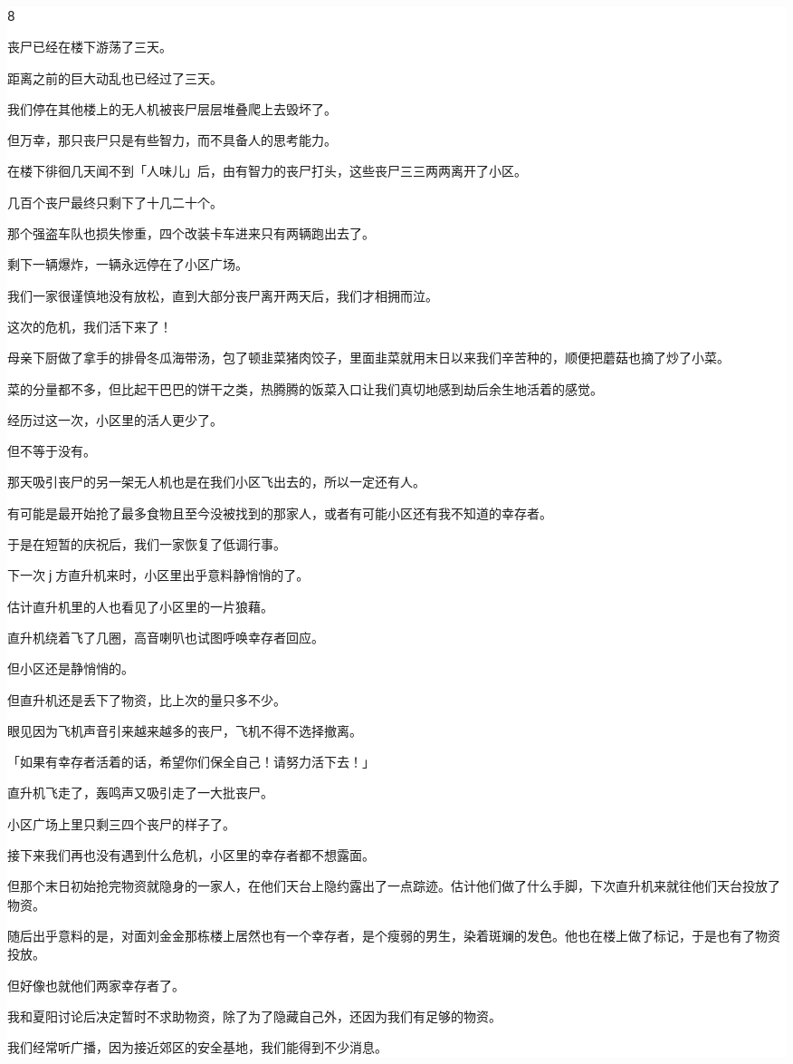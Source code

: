 8

丧尸已经在楼下游荡了三天。

距离之前的巨大动乱也已经过了三天。

我们停在其他楼上的无人机被丧尸层层堆叠爬上去毁坏了。

但万幸，那只丧尸只是有些智力，而不具备人的思考能力。

在楼下徘徊几天闻不到「人味儿」后，由有智力的丧尸打头，这些丧尸三三两两离开了小区。

几百个丧尸最终只剩下了十几二十个。

那个强盗车队也损失惨重，四个改装卡车进来只有两辆跑出去了。

剩下一辆爆炸，一辆永远停在了小区广场。

我们一家很谨慎地没有放松，直到大部分丧尸离开两天后，我们才相拥而泣。

这次的危机，我们活下来了！

母亲下厨做了拿手的排骨冬瓜海带汤，包了顿韭菜猪肉饺子，里面韭菜就用末日以来我们辛苦种的，顺便把蘑菇也摘了炒了小菜。

菜的分量都不多，但比起干巴巴的饼干之类，热腾腾的饭菜入口让我们真切地感到劫后余生地活着的感觉。

经历过这一次，小区里的活人更少了。

但不等于没有。

那天吸引丧尸的另一架无人机也是在我们小区飞出去的，所以一定还有人。

有可能是最开始抢了最多食物且至今没被找到的那家人，或者有可能小区还有我不知道的幸存者。

于是在短暂的庆祝后，我们一家恢复了低调行事。

下一次 j 方直升机来时，小区里出乎意料静悄悄的了。

估计直升机里的人也看见了小区里的一片狼藉。

直升机绕着飞了几圈，高音喇叭也试图呼唤幸存者回应。

但小区还是静悄悄的。

但直升机还是丢下了物资，比上次的量只多不少。

眼见因为飞机声音引来越来越多的丧尸，飞机不得不选择撤离。

「如果有幸存者活着的话，希望你们保全自己！请努力活下去！」

直升机飞走了，轰鸣声又吸引走了一大批丧尸。

小区广场上里只剩三四个丧尸的样子了。

接下来我们再也没有遇到什么危机，小区里的幸存者都不想露面。

但那个末日初始抢完物资就隐身的一家人，在他们天台上隐约露出了一点踪迹。估计他们做了什么手脚，下次直升机来就往他们天台投放了物资。

随后出乎意料的是，对面刘金金那栋楼上居然也有一个幸存者，是个瘦弱的男生，染着斑斓的发色。他也在楼上做了标记，于是也有了物资投放。

但好像也就他们两家幸存者了。

我和夏阳讨论后决定暂时不求助物资，除了为了隐藏自己外，还因为我们有足够的物资。

我们经常听广播，因为接近郊区的安全基地，我们能得到不少消息。
